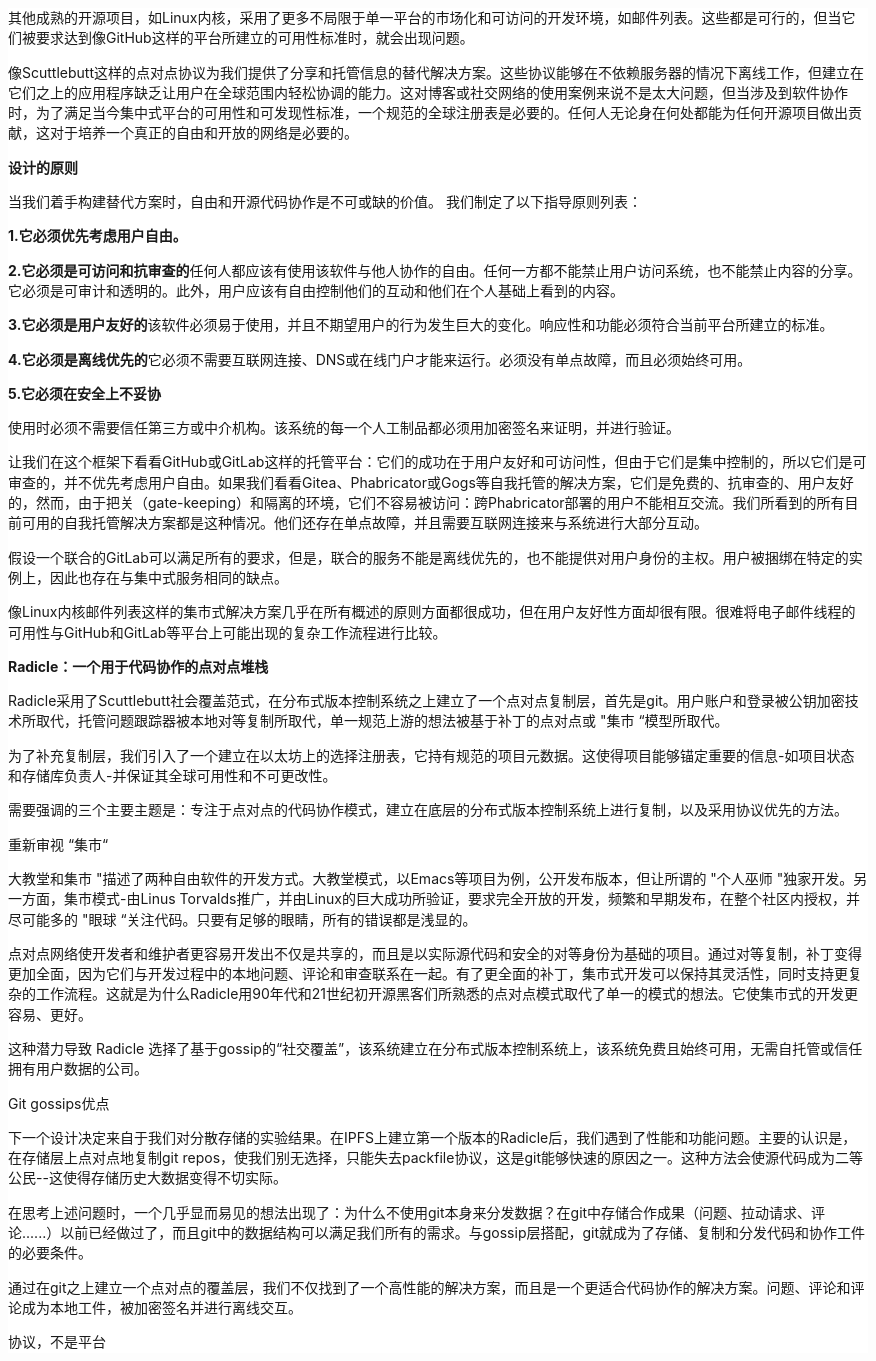 其他成熟的开源项目，如Linux内核，采用了更多不局限于单一平台的市场化和可访问的开发环境，如邮件列表。这些都是可行的，但当它们被要求达到像GitHub这样的平台所建立的可用性标准时，就会出现问题。

像Scuttlebutt这样的点对点协议为我们提供了分享和托管信息的替代解决方案。这些协议能够在不依赖服务器的情况下离线工作，但建立在它们之上的应用程序缺乏让用户在全球范围内轻松协调的能力。这对博客或社交网络的使用案例来说不是太大问题，但当涉及到软件协作时，为了满足当今集中式平台的可用性和可发现性标准，一个规范的全球注册表是必要的。任何人无论身在何处都能为任何开源项目做出贡献，这对于培养一个真正的自由和开放的网络是必要的。

**设计的原则**

当我们着手构建替代方案时，自由和开源代码协作是不可或缺的价值。 我们制定了以下指导原则列表：

**1.它必须优先考虑用户自由。**

**2.它必须是可访问和抗审查的**任何人都应该有使用该软件与他人协作的自由。任何一方都不能禁止用户访问系统，也不能禁止内容的分享。它必须是可审计和透明的。此外，用户应该有自由控制他们的互动和他们在个人基础上看到的内容。

**3.它必须是用户友好的**该软件必须易于使用，并且不期望用户的行为发生巨大的变化。响应性和功能必须符合当前平台所建立的标准。

**4.它必须是离线优先的**它必须不需要互联网连接、DNS或在线门户才能来运行。必须没有单点故障，而且必须始终可用。

**5.它必须在安全上不妥协**

使用时必须不需要信任第三方或中介机构。该系统的每一个人工制品都必须用加密签名来证明，并进行验证。

让我们在这个框架下看看GitHub或GitLab这样的托管平台：它们的成功在于用户友好和可访问性，但由于它们是集中控制的，所以它们是可审查的，并不优先考虑用户自由。如果我们看看Gitea、Phabricator或Gogs等自我托管的解决方案，它们是免费的、抗审查的、用户友好的，然而，由于把关（gate-keeping）和隔离的环境，它们不容易被访问：跨Phabricator部署的用户不能相互交流。我们所看到的所有目前可用的自我托管解决方案都是这种情况。他们还存在单点故障，并且需要互联网连接来与系统进行大部分互动。

假设一个联合的GitLab可以满足所有的要求，但是，联合的服务不能是离线优先的，也不能提供对用户身份的主权。用户被捆绑在特定的实例上，因此也存在与集中式服务相同的缺点。

像Linux内核邮件列表这样的集市式解决方案几乎在所有概述的原则方面都很成功，但在用户友好性方面却很有限。很难将电子邮件线程的可用性与GitHub和GitLab等平台上可能出现的复杂工作流程进行比较。

**Radicle：一个用于代码协作的点对点堆栈**

Radicle采用了Scuttlebutt社会覆盖范式，在分布式版本控制系统之上建立了一个点对点复制层，首先是git。用户账户和登录被公钥加密技术所取代，托管问题跟踪器被本地对等复制所取代，单一规范上游的想法被基于补丁的点对点或 "集市 “模型所取代。

为了补充复制层，我们引入了一个建立在以太坊上的选择注册表，它持有规范的项目元数据。这使得项目能够锚定重要的信息-如项目状态和存储库负责人-并保证其全球可用性和不可更改性。

需要强调的三个主要主题是：专注于点对点的代码协作模式，建立在底层的分布式版本控制系统上进行复制，以及采用协议优先的方法。

重新审视 “集市“

大教堂和集市 "描述了两种自由软件的开发方式。大教堂模式，以Emacs等项目为例，公开发布版本，但让所谓的 "个人巫师 "独家开发。另一方面，集市模式-由Linus Torvalds推广，并由Linux的巨大成功所验证，要求完全开放的开发，频繁和早期发布，在整个社区内授权，并尽可能多的 "眼球 “关注代码。只要有足够的眼睛，所有的错误都是浅显的。

点对点网络使开发者和维护者更容易开发出不仅是共享的，而且是以实际源代码和安全的对等身份为基础的项目。通过对等复制，补丁变得更加全面，因为它们与开发过程中的本地问题、评论和审查联系在一起。有了更全面的补丁，集市式开发可以保持其灵活性，同时支持更复杂的工作流程。这就是为什么Radicle用90年代和21世纪初开源黑客们所熟悉的点对点模式取代了单一的模式的想法。它使集市式的开发更容易、更好。

这种潜力导致 Radicle 选择了基于gossip的“社交覆盖”，该系统建立在分布式版本控制系统上，该系统免费且始终可用，无需自托管或信任拥有用户数据的公司。

Git gossips优点

下一个设计决定来自于我们对分散存储的实验结果。在IPFS上建立第一个版本的Radicle后，我们遇到了性能和功能问题。主要的认识是，在存储层上点对点地复制git repos，使我们别无选择，只能失去packfile协议，这是git能够快速的原因之一。这种方法会使源代码成为二等公民--这使得存储历史大数据变得不切实际。

在思考上述问题时，一个几乎显而易见的想法出现了：为什么不使用git本身来分发数据？在git中存储合作成果（问题、拉动请求、评论......）以前已经做过了，而且git中的数据结构可以满足我们所有的需求。与gossip层搭配，git就成为了存储、复制和分发代码和协作工件的必要条件。

通过在git之上建立一个点对点的覆盖层，我们不仅找到了一个高性能的解决方案，而且是一个更适合代码协作的解决方案。问题、评论和评论成为本地工件，被加密签名并进行离线交互。

协议，不是平台

